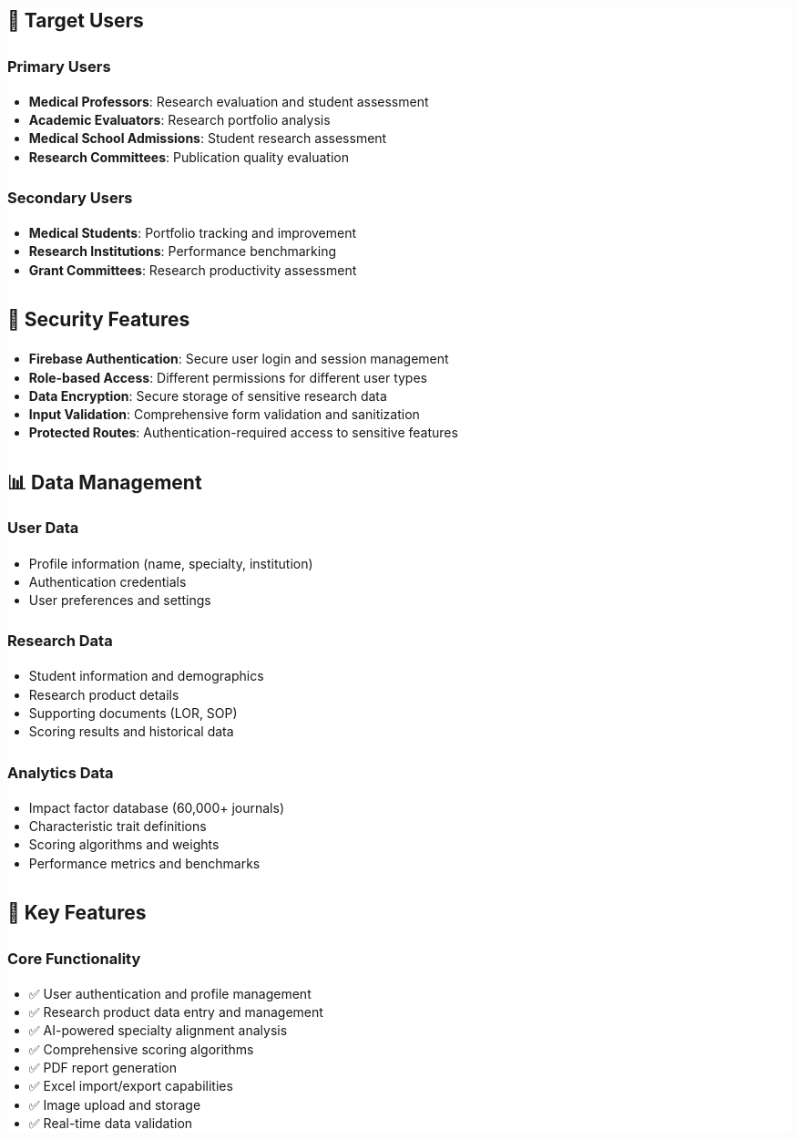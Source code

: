 ## 🏥 Target Users

### **Primary Users**
- **Medical Professors**: Research evaluation and student assessment
- **Academic Evaluators**: Research portfolio analysis
- **Medical School Admissions**: Student research assessment
- **Research Committees**: Publication quality evaluation

### **Secondary Users**
- **Medical Students**: Portfolio tracking and improvement
- **Research Institutions**: Performance benchmarking
- **Grant Committees**: Research productivity assessment

## 🔐 Security Features

- **Firebase Authentication**: Secure user login and session management
- **Role-based Access**: Different permissions for different user types
- **Data Encryption**: Secure storage of sensitive research data
- **Input Validation**: Comprehensive form validation and sanitization
- **Protected Routes**: Authentication-required access to sensitive features

## 📊 Data Management

### **User Data**
- Profile information (name, specialty, institution)
- Authentication credentials
- User preferences and settings

### **Research Data**
- Student information and demographics
- Research product details
- Supporting documents (LOR, SOP)
- Scoring results and historical data

### **Analytics Data**
- Impact factor database (60,000+ journals)
- Characteristic trait definitions
- Scoring algorithms and weights
- Performance metrics and benchmarks

## 🚀 Key Features

### **Core Functionality**
- ✅ User authentication and profile management
- ✅ Research product data entry and management
- ✅ AI-powered specialty alignment analysis
- ✅ Comprehensive scoring algorithms
- ✅ PDF report generation
- ✅ Excel import/export capabilities
- ✅ Image upload and storage
- ✅ Real-time data validation
